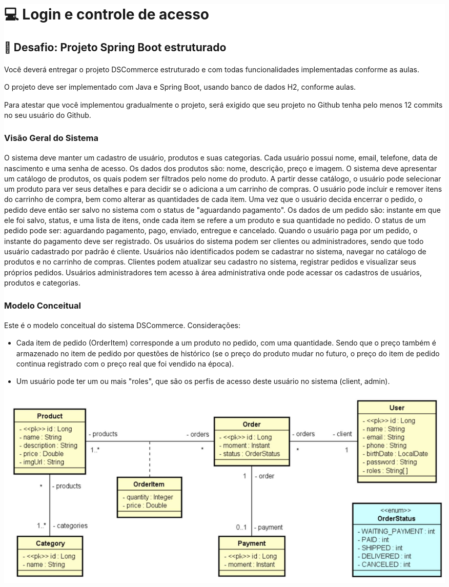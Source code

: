 # 💻 Login e controle de acesso

## 📝 Desafio: Projeto Spring Boot estruturado

Você deverá entregar o projeto DSCommerce estruturado e com todas funcionalidades implementadas conforme as aulas.

O projeto deve ser implementado com Java e Spring Boot, usando banco de dados H2, conforme aulas.

Para atestar que você implementou gradualmente o projeto, será exigido que seu projeto no Github tenha pelo menos 12 commits no seu usuário do Github.

### Visão Geral do Sistema

O sistema deve manter um cadastro de usuário, produtos e suas categorias. Cada usuário possui nome, email, telefone, data de nascimento e uma senha de acesso. Os dados dos produtos são: nome, descrição, preço e imagem. O sistema deve apresentar um catálogo de produtos, os quais podem ser filtrados pelo nome do produto. A partir desse catálogo, o usuário pode selecionar um produto para ver seus detalhes e para decidir se o adiciona a um carrinho de compras. O usuário pode incluir e remover itens do carrinho de compra, bem como alterar as quantidades de cada item. Uma vez que o usuário decida encerrar o pedido, o pedido deve então ser salvo no sistema com o status de "aguardando pagamento". Os dados de um pedido são: instante em que ele foi salvo, status, e uma lista de itens, onde cada item se refere a um produto e sua quantidade no pedido. O status de um pedido pode ser: aguardando pagamento, pago, enviado, entregue e cancelado. Quando o usuário paga por um pedido, o instante do pagamento deve ser registrado. Os usuários do sistema podem ser clientes ou administradores, sendo que todo usuário cadastrado por padrão é cliente. Usuários não identificados podem se cadastrar no sistema, navegar no catálogo de produtos e no carrinho de compras. Clientes podem atualizar seu cadastro no sistema, registrar pedidos e visualizar seus próprios pedidos. Usuários administradores tem acesso à área administrativa onde pode acessar os cadastros de usuários, produtos e categorias.

### Modelo Conceitual

Este é o modelo conceitual do sistema DSCommerce. Considerações:

- Cada item de pedido (OrderItem) corresponde a um produto no pedido, com uma quantidade. Sendo que o preço também é armazenado no item de pedido por questões de histórico (se o preço do produto mudar no futuro, o preço do item de pedido continua registrado com o preço real que foi vendido na época).

- Um usuário pode ter um ou mais "roles", que são os perfis de acesso deste usuário no sistema (client, admin).

![modeloConceitual](modeloConceitual.png)
